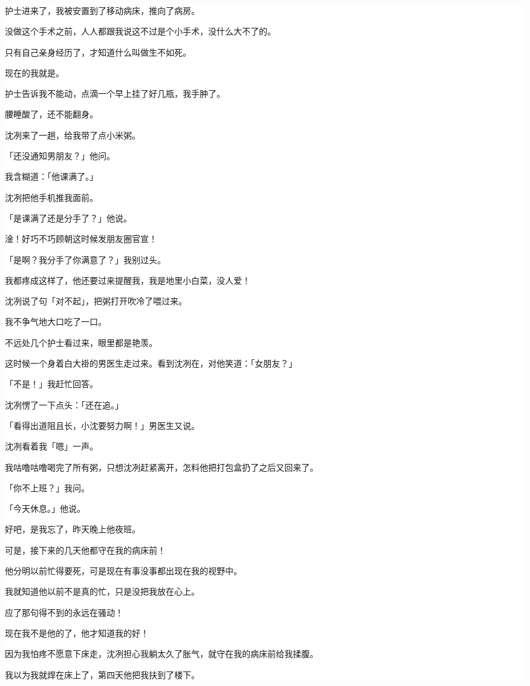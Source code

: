 护士进来了，我被安置到了移动病床，推向了病房。

没做这个手术之前，人人都跟我说这不过是个小手术，没什么大不了的。

只有自己亲身经历了，才知道什么叫做生不如死。

现在的我就是。

护士告诉我不能动，点滴一个早上挂了好几瓶，我手肿了。

腰睡酸了，还不能翻身。

沈冽来了一趟，给我带了点小米粥。

「还没通知男朋友？」他问。

我含糊道：「他课满了。」

沈冽把他手机推我面前。

「是课满了还是分手了？」他说。

淦！好巧不巧顾朝这时候发朋友圈官宣！

「是啊？我分手了你满意了？」我别过头。

我都疼成这样了，他还要过来提醒我，我是地里小白菜，没人爱！

沈冽说了句「对不起」，把粥打开吹冷了喂过来。

我不争气地大口吃了一口。

不远处几个护士看过来，眼里都是艳羡。

这时候一个身着白大褂的男医生走过来。看到沈冽在，对他笑道：「女朋友？」

「不是！」我赶忙回答。

沈冽愣了一下点头：「还在追。」

「看得出道阻且长，小沈要努力啊！」男医生又说。

沈冽看着我「嗯」一声。

我咕噜咕噜喝完了所有粥，只想沈冽赶紧离开，怎料他把打包盒扔了之后又回来了。

「你不上班？」我问。

「今天休息。」他说。

好吧，是我忘了，昨天晚上他夜班。

可是，接下来的几天他都守在我的病床前！

他分明以前忙得要死，可是现在有事没事都出现在我的视野中。

我就知道他以前不是真的忙，只是没把我放在心上。

应了那句得不到的永远在骚动！

现在我不是他的了，他才知道我的好！

因为我怕疼不愿意下床走，沈冽担心我躺太久了胀气，就守在我的病床前给我揉腹。

我以为我就焊在床上了，第四天他把我扶到了楼下。
